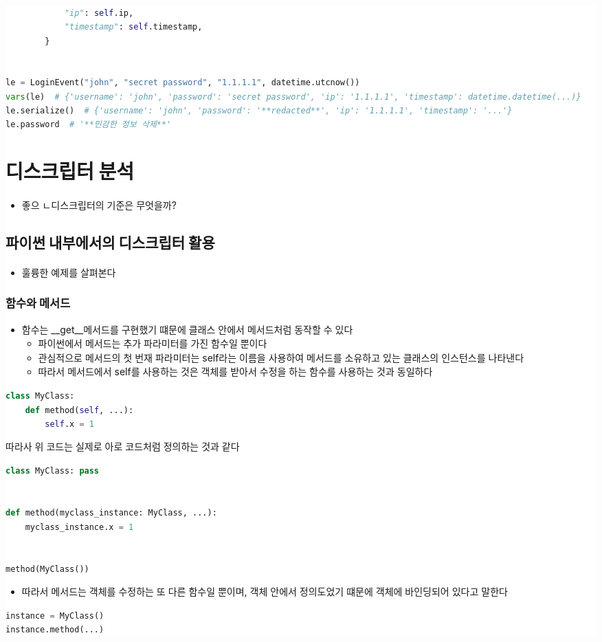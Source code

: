 ```python
            "ip": self.ip,
            "timestamp": self.timestamp,
        }


le = LoginEvent("john", "secret password", "1.1.1.1", datetime.utcnow())
vars(le)  # {'username': 'john', 'password': 'secret password', 'ip': '1.1.1.1', 'timestamp': datetime.datetime(...)}
le.serialize()  # {'username': 'john', 'password': '**redacted**', 'ip': '1.1.1.1', 'timestamp': '...'}
le.password  # '**민감한 정보 삭제**'
```

# 디스크립터 분석

- 좋으 ㄴ디스크립터의 기준은 무엇을까?

## 파이썬 내부에서의 디스크립터 활용

- 훌륭한 예제를 살펴본다

### 함수와 메서드

- 함수는 __get__메서드를 구현했기 떄문에 클래스 안에서 메서드처럼 동작할 수 있다
    - 파이썬에서 메서드는 추가 파라미터를 가진 함수일 뿐이다
    - 관심적으로 메서드의 첫 번재 파라미터는 self라는 이름을 사용하여 메서드를 소유하고 있는 클래스의 인스턴스를 나타낸다
    - 따라서 메서드에서 self를 사용하는 것은 객체를 받아서 수정을 하는 함수를 사용하는 것과 동일하다

````python
class MyClass:
    def method(self, ...):
        self.x = 1
````

따라사 위 코드는 실제로 아로 코드처럼 정의하는 것과 같다

```python
class MyClass: pass


def method(myclass_instance: MyClass, ...):
    myclass_instance.x = 1


method(MyClass())
```

- 따라서 메서드는 객체를 수정하는 또 다른 함수일 뿐이며, 객체 안에서 정의도었기 떄문에 객체에 바인딩되어 있다고 말한다

```python
instance = MyClass()
instance.method(...)
```
